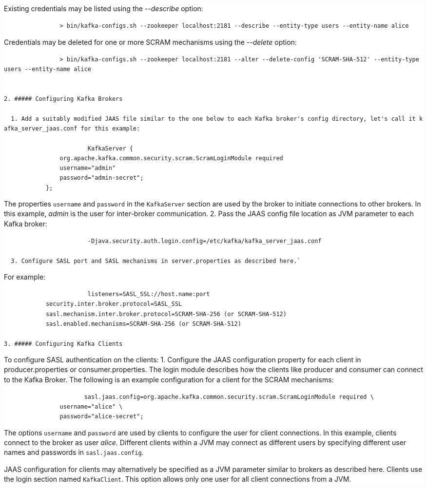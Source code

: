 
Existing credentials may be listed using the _\--describe_ option: 
        
                    > bin/kafka-configs.sh --zookeeper localhost:2181 --describe --entity-type users --entity-name alice
                

Credentials may be deleted for one or more SCRAM mechanisms using the _\--delete_ option: 
        
                    > bin/kafka-configs.sh --zookeeper localhost:2181 --alter --delete-config 'SCRAM-SHA-512' --entity-type users --entity-name alice
                

    2. ##### Configuring Kafka Brokers

      1. Add a suitably modified JAAS file similar to the one below to each Kafka broker's config directory, let's call it kafka_server_jaas.conf for this example: 
            
                            KafkaServer {
                    org.apache.kafka.common.security.scram.ScramLoginModule required
                    username="admin"
                    password="admin-secret";
                };

The properties `username` and `password` in the `KafkaServer` section are used by the broker to initiate connections to other brokers. In this example, _admin_ is the user for inter-broker communication.
      2. Pass the JAAS config file location as JVM parameter to each Kafka broker: 
            
                            -Djava.security.auth.login.config=/etc/kafka/kafka_server_jaas.conf

      3. Configure SASL port and SASL mechanisms in server.properties as described here.`

For example: 
            
                            listeners=SASL_SSL://host.name:port
                security.inter.broker.protocol=SASL_SSL
                sasl.mechanism.inter.broker.protocol=SCRAM-SHA-256 (or SCRAM-SHA-512)
                sasl.enabled.mechanisms=SCRAM-SHA-256 (or SCRAM-SHA-512)

    3. ##### Configuring Kafka Clients

To configure SASL authentication on the clients: 
      1. Configure the JAAS configuration property for each client in producer.properties or consumer.properties. The login module describes how the clients like producer and consumer can connect to the Kafka Broker. The following is an example configuration for a client for the SCRAM mechanisms: 
            
                           sasl.jaas.config=org.apache.kafka.common.security.scram.ScramLoginModule required \
                    username="alice" \
                    password="alice-secret";

The options `username` and `password` are used by clients to configure the user for client connections. In this example, clients connect to the broker as user _alice_. Different clients within a JVM may connect as different users by specifying different user names and passwords in `sasl.jaas.config`.

JAAS configuration for clients may alternatively be specified as a JVM parameter similar to brokers as described here. Clients use the login section named `KafkaClient`. This option allows only one user for all client connections from a JVM.
